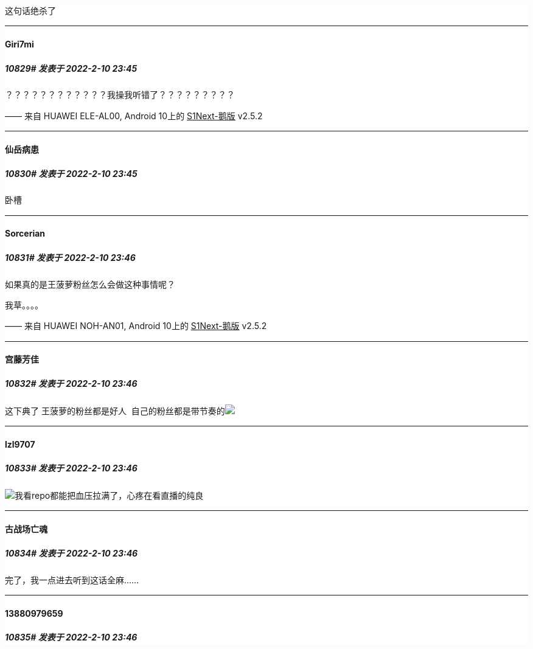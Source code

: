 这句话绝杀了

*****

####  Giri7mi  
##### 10829#       发表于 2022-2-10 23:45

？？？？？？？？？？？？我操我听错了？？？？？？？？？

—— 来自 HUAWEI ELE-AL00, Android 10上的 [S1Next-鹅版](https://github.com/ykrank/S1-Next/releases) v2.5.2

*****

####  仙岳病患  
##### 10830#       发表于 2022-2-10 23:45

卧槽



*****

####  Sorcerian  
##### 10831#       发表于 2022-2-10 23:46

如果真的是王菠萝粉丝怎么会做这种事情呢？

我草。。。。

—— 来自 HUAWEI NOH-AN01, Android 10上的 [S1Next-鹅版](https://github.com/ykrank/S1-Next/releases) v2.5.2

*****

####  宫藤芳佳  
##### 10832#       发表于 2022-2-10 23:46

这下典了 王菠萝的粉丝都是好人  自己的粉丝都是带节奏的<img src="https://static.saraba1st.com/image/smiley/face2017/067.png" referrerpolicy="no-referrer">

*****

####  lzl9707  
##### 10833#       发表于 2022-2-10 23:46

<img src="https://static.saraba1st.com/image/smiley/face2017/067.png" referrerpolicy="no-referrer">我看repo都能把血压拉满了，心疼在看直播的纯良

*****

####  古战场亡魂  
##### 10834#       发表于 2022-2-10 23:46

完了，我一点进去听到这话全麻……

*****

####  13880979659  
##### 10835#       发表于 2022-2-10 23:46
